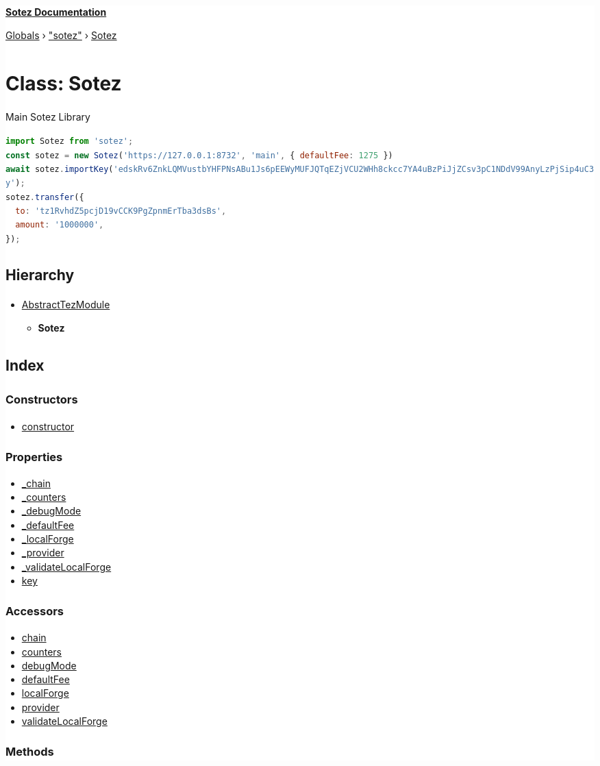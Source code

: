 **[Sotez Documentation](../README.md)**

[Globals](../README.md) › [&quot;sotez&quot;](../modules/_sotez_.md) › [Sotez](_sotez_.sotez.md)

# Class: Sotez

Main Sotez Library
```javascript
import Sotez from 'sotez';
const sotez = new Sotez('https://127.0.0.1:8732', 'main', { defaultFee: 1275 })
await sotez.importKey('edskRv6ZnkLQMVustbYHFPNsABu1Js6pEEWyMUFJQTqEZjVCU2WHh8ckcc7YA4uBzPiJjZCsv3pC1NDdV99AnyLzPjSip4uC3y');
sotez.transfer({
  to: 'tz1RvhdZ5pcjD19vCCK9PgZpnmErTba3dsBs',
  amount: '1000000',
});
```

## Hierarchy

* [AbstractTezModule](_tez_core_.abstracttezmodule.md)

  * **Sotez**

## Index

### Constructors

* [constructor](_sotez_.sotez.md#constructor)

### Properties

* [_chain](_sotez_.sotez.md#_chain)
* [_counters](_sotez_.sotez.md#_counters)
* [_debugMode](_sotez_.sotez.md#_debugmode)
* [_defaultFee](_sotez_.sotez.md#_defaultfee)
* [_localForge](_sotez_.sotez.md#_localforge)
* [_provider](_sotez_.sotez.md#_provider)
* [_validateLocalForge](_sotez_.sotez.md#_validatelocalforge)
* [key](_sotez_.sotez.md#key)

### Accessors

* [chain](_sotez_.sotez.md#chain)
* [counters](_sotez_.sotez.md#counters)
* [debugMode](_sotez_.sotez.md#debugmode)
* [defaultFee](_sotez_.sotez.md#defaultfee)
* [localForge](_sotez_.sotez.md#localforge)
* [provider](_sotez_.sotez.md#provider)
* [validateLocalForge](_sotez_.sotez.md#validatelocalforge)

### Methods
